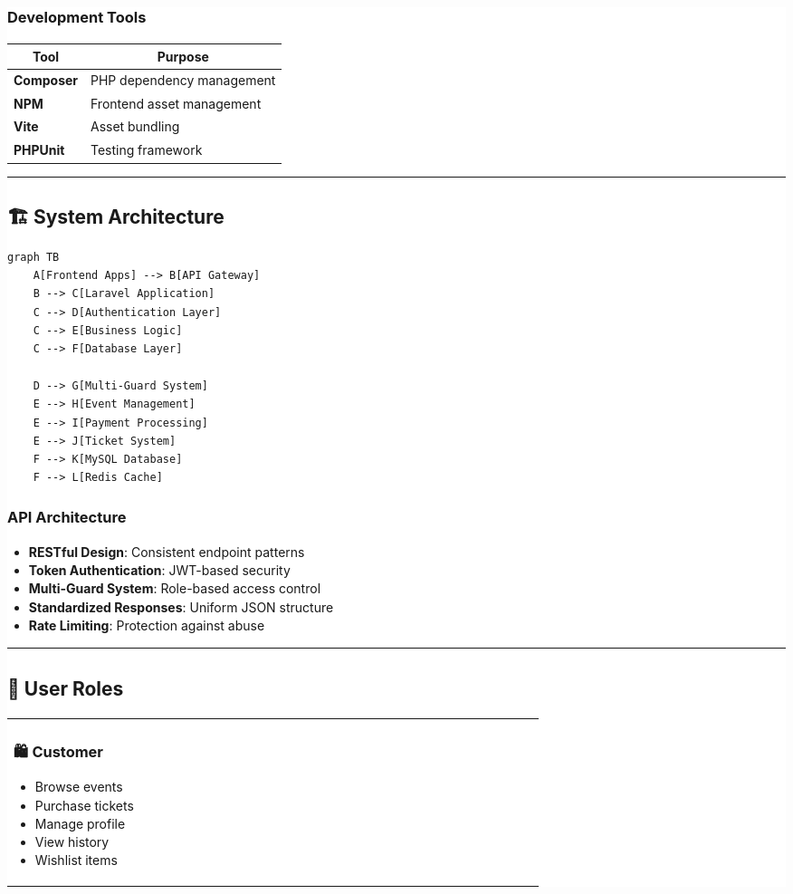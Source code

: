 ### Development Tools
| Tool | Purpose |
|------|---------|
| **Composer** | PHP dependency management |
| **NPM** | Frontend asset management |
| **Vite** | Asset bundling |
| **PHPUnit** | Testing framework |

---

## 🏗 System Architecture

```mermaid
graph TB
    A[Frontend Apps] --> B[API Gateway]
    B --> C[Laravel Application]
    C --> D[Authentication Layer]
    C --> E[Business Logic]
    C --> F[Database Layer]
    
    D --> G[Multi-Guard System]
    E --> H[Event Management]
    E --> I[Payment Processing]
    E --> J[Ticket System]
    F --> K[MySQL Database]
    F --> L[Redis Cache]
```

### API Architecture
- **RESTful Design**: Consistent endpoint patterns
- **Token Authentication**: JWT-based security
- **Multi-Guard System**: Role-based access control
- **Standardized Responses**: Uniform JSON structure
- **Rate Limiting**: Protection against abuse

---

## 👥 User Roles

<table>
<tr>
<td width="25%">

### 🛍 Customer
- Browse events
- Purchase tickets
- Manage profile
- View history
- Wishlist items
